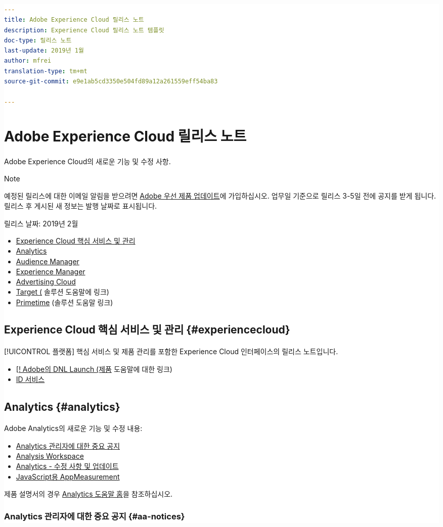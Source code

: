 ```yaml
---
title: Adobe Experience Cloud 릴리스 노트
description: Experience Cloud 릴리스 노트 템플릿
doc-type: 릴리스 노트
last-update: 2019년 1월
author: mfrei
translation-type: tm+mt
source-git-commit: e9e1ab5cd3350e504fd89a12a261559eff54ba83

---
```



# Adobe Experience Cloud 릴리스 노트

Adobe Experience Cloud의 새로운 기능 및 수정 사항.

>[!NOTE]
>예정된 릴리스에 대한 이메일 알림을 받으려면 [Adobe 우선 제품 업데이트](https://www.adobe.com/subscription/priority-product-update.html)에 가입하십시오. 업무일 기준으로 릴리스 3-5일 전에 공지를 받게 됩니다. 릴리스 후 게시된 새 정보는 발행 날짜로 표시됩니다.

릴리스 날짜: 2019년 2월

* [Experience Cloud 핵심 서비스 및 관리](#experiencecloud)
* [Analytics](#analytics)
* [Audience Manager](#aam)
* [Experience Manager](#aem)
* [Advertising Cloud](#adcloud)
* [Target (](https://docs.adobe.com/content/help/en/target/using/release-notes/target-release-notes.html) 솔루션 도움말에 링크)
* [Primetime](https://helpx.adobe.com/primetime/user-guide.html) (솔루션 도움말 링크)

## Experience Cloud 핵심 서비스 및 관리 {#experiencecloud}

[!UICONTROL 플랫폼] 핵심 서비스 및 제품 관리를 포함한 Experience Cloud 인터페이스의 릴리스 노트입니다.

* [[! Adobe의 DNL Launch (제품](https://docs.adobelaunch.com/) 도움말에 대한 링크)
* [ID 서비스](#ecid)

## Analytics {#analytics}

Adobe Analytics의 새로운 기능 및 수정 내용:

* [Analytics 관리자에 대한 중요 공지](#aa-notices)
* [Analysis Workspace](#aa-wksp)
* [Analytics - 수정 사항 및 업데이트](#aa-fixes)
* [JavaScript용 AppMeasurement](#appm)

제품 설명서의 경우 [Analytics 도움말 홈](https://marketing.adobe.com/resources/help/en_US/reference/)을 참조하십시오.

### Analytics 관리자에 대한 중요 공지 {#aa-notices}
